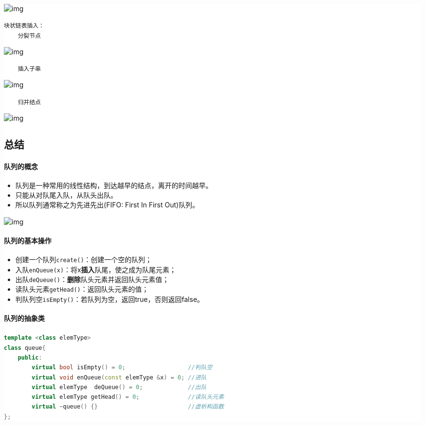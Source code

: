 ![img](https://staticcdn.boyuai.com/materials/2021/03/16/WHVOXcg7MyOAF4hTqdGMX.png!png)

```
块状链表插入：
    分裂节点
```

![img](https://staticcdn.boyuai.com/materials/2021/03/16/k4RGCijGGWB4wuqDQ_Xfz.png!png)

```
    插入子串
```

![img](https://staticcdn.boyuai.com/materials/2021/03/16/ZKxigWkK6cGBDL0qogNAJ.png!png)

```
    归并结点
```

![img](https://staticcdn.boyuai.com/materials/2021/03/16/-hA9aawnCu_2TBKNSZzxd.png!png)





## 总结

#### 队列的概念

- 队列是一种常用的线性结构，到达越早的结点，离开的时间越早。
- 只能从对队尾入队，从队头出队。
- 所以队列通常称之为先进先出(FIFO: First In First Out)队列。

![img](https://staticcdn.boyuai.com/materials/2021/03/16/TQPfJUNnSVNBy9ZStYnGQ.png!png)

#### 队列的基本操作

- 创建一个队列`create()`：创建一个空的队列；
- 入队`enQueue(x)`：将x**插入**队尾，使之成为队尾元素；
- 出队`deQueue()`：**删除**队头元素并返回队头元素值；
- 读队头元素`getHead()`：返回队头元素的值；
- 判队列空`isEmpty()`：若队列为空，返回true，否则返回false。

#### 队列的抽象类

```c++
template <class elemType>
class queue{
    public: 
        virtual bool isEmpty() = 0;                  //判队空
        virtual void enQueue(const elemType &x) = 0; //进队
        virtual elemType  deQueue() = 0;             //出队
        virtual elemType getHead() = 0;              //读队头元素
        virtual ~queue() {}                          //虚析构函数
};
```

















